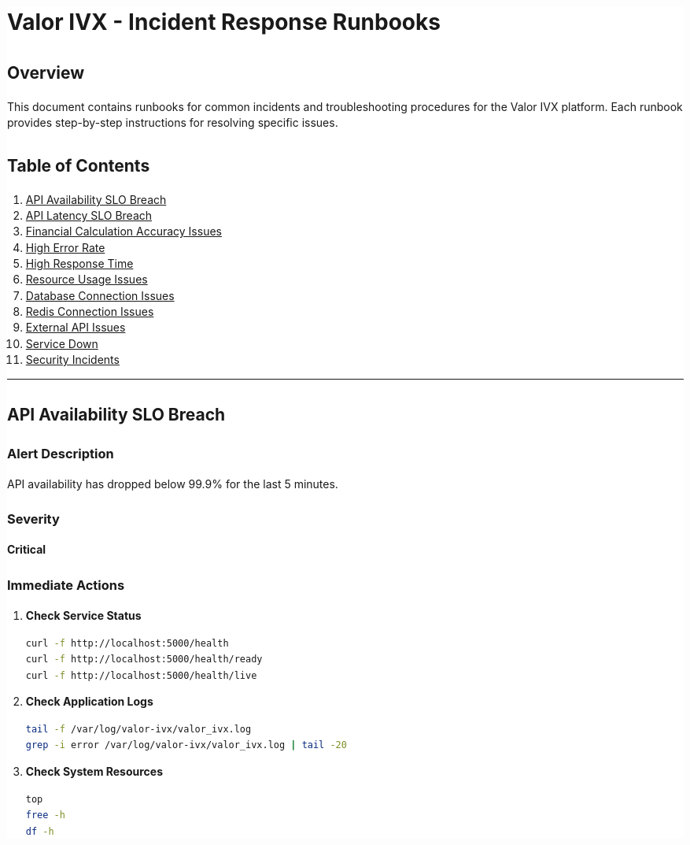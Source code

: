 # Valor IVX - Incident Response Runbooks

## Overview

This document contains runbooks for common incidents and troubleshooting procedures for the Valor IVX platform. Each runbook provides step-by-step instructions for resolving specific issues.

## Table of Contents

1. [API Availability SLO Breach](#api-availability-slo-breach)
2. [API Latency SLO Breach](#api-latency-slo-breach)
3. [Financial Calculation Accuracy Issues](#financial-calculation-accuracy-issues)
4. [High Error Rate](#high-error-rate)
5. [High Response Time](#high-response-time)
6. [Resource Usage Issues](#resource-usage-issues)
7. [Database Connection Issues](#database-connection-issues)
8. [Redis Connection Issues](#redis-connection-issues)
9. [External API Issues](#external-api-issues)
10. [Service Down](#service-down)
11. [Security Incidents](#security-incidents)

---

## API Availability SLO Breach

### Alert Description
API availability has dropped below 99.9% for the last 5 minutes.

### Severity
**Critical**

### Immediate Actions

1. **Check Service Status**
   ```bash
   curl -f http://localhost:5000/health
   curl -f http://localhost:5000/health/ready
   curl -f http://localhost:5000/health/live
   ```

2. **Check Application Logs**
   ```bash
   tail -f /var/log/valor-ivx/valor_ivx.log
   grep -i error /var/log/valor-ivx/valor_ivx.log | tail -20
   ```

3. **Check System Resources**
   ```bash
   top
   free -h
   df -h
   ```
